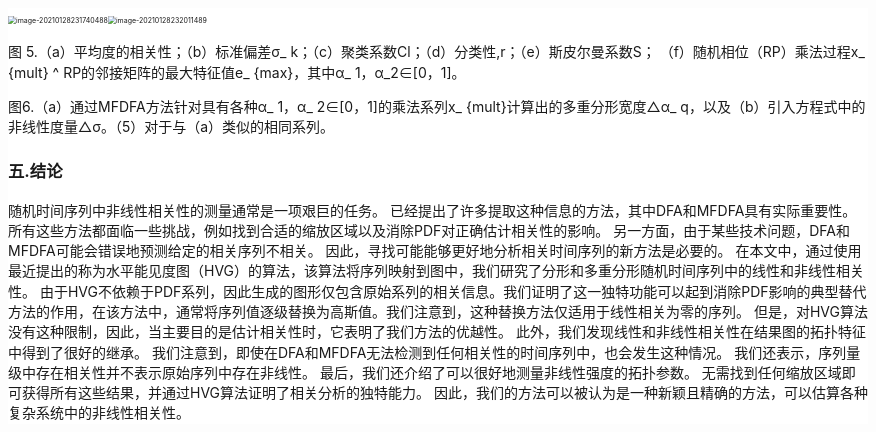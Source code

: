 <img src="C:\Users\Admin\AppData\Roaming\Typora\typora-user-images\image-20210128231740488.png" alt="image-20210128231740488" style="zoom: 50%;" /><img src="C:\Users\Admin\AppData\Roaming\Typora\typora-user-images\image-20210128232011489.png" alt="image-20210128232011489" style="zoom:50%;" />

图 5.（a）平均度<k>的相关性；（b）标准偏差σ_ k；（c）聚类系数Cl；（d）分类性,r；（e）斯皮尔曼系数S；  （f）随机相位（RP）乘法过程x_ {mult} ^ RP的邻接矩阵的最大特征值e_ {max}，其中α_ 1，α_2∈[0，1]。

图6.（a）通过MFDFA方法针对具有各种α_ 1，α_ 2∈[0，1]的乘法系列x_ {mult}计算出的多重分形宽度△α_ q，以及（b）引入方程式中的非线性度量△σ。（5）对于与（a）类似的相同系列。

### 五.结论

随机时间序列中非线性相关性的测量通常是一项艰巨的任务。 已经提出了许多提取这种信息的方法，其中DFA和MFDFA具有实际重要性。 所有这些方法都面临一些挑战，例如找到合适的缩放区域以及消除PDF对正确估计相关性的影响。 另一方面，由于某些技术问题，DFA和MFDFA可能会错误地预测给定的相关序列不相关。
因此，寻找可能能够更好地分析相关时间序列的新方法是必要的。 在本文中，通过使用最近提出的称为水平能见度图（HVG）的算法，该算法将序列映射到图中，我们研究了分形和多重分形随机时间序列中的线性和非线性相关性。 由于HVG不依赖于PDF系列，因此生成的图形仅包含原始系列的相关信息。我们证明了这一独特功能可以起到消除PDF影响的典型替代方法的作用，在该方法中，通常将序列值逐级替换为高斯值。我们注意到，这种替换方法仅适用于线性相关为零的序列。 但是，对HVG算法没有这种限制，因此，当主要目的是估计相关性时，它表明了我们方法的优越性。 此外，我们发现线性和非线性相关性在结果图的拓扑特征中得到了很好的继承。 我们注意到，即使在DFA和MFDFA无法检测到任何相关性的时间序列中，也会发生这种情况。 我们还表示，序列量级中存在相关性并不表示原始序列中存在非线性。 最后，我们还介绍了可以很好地测量非线性强度的拓扑参数。 无需找到任何缩放区域即可获得所有这些结果，并通过HVG算法证明了相关分析的独特能力。 因此，我们的方法可以被认为是一种新颖且精确的方法，可以估算各种复杂系统中的非线性相关性。